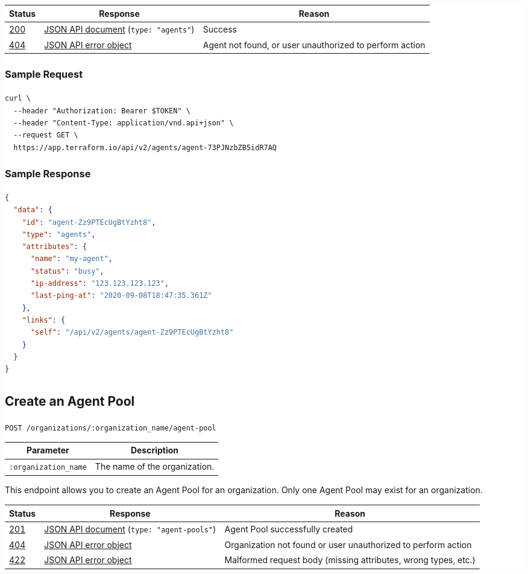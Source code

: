 Status  | Response                                     | Reason
--------|----------------------------------------------|----------
[200][] | [JSON API document][] (`type: "agents"`) | Success
[404][] | [JSON API error object][]                    | Agent not found, or user unauthorized to perform action

### Sample Request

```shell
curl \
  --header "Authorization: Bearer $TOKEN" \
  --header "Content-Type: application/vnd.api+json" \
  --request GET \
  https://app.terraform.io/api/v2/agents/agent-73PJNzbZB5idR7AQ
```

### Sample Response

```json
{
  "data": {
    "id": "agent-Zz9PTEcUgBtYzht8",
    "type": "agents",
    "attributes": {
      "name": "my-agent",
      "status": "busy",
      "ip-address": "123.123.123.123",
      "last-ping-at": "2020-09-08T18:47:35.361Z"
    },
    "links": {
      "self": "/api/v2/agents/agent-Zz9PTEcUgBtYzht8"
    }
  }
}
```

## Create an Agent Pool

`POST /organizations/:organization_name/agent-pool`

Parameter            | Description
---------------------|------------
`:organization_name` | The name of the organization.

This endpoint allows you to create an Agent Pool for an organization. Only one Agent Pool may exist for an organization.

Status  | Response                                        | Reason
--------|-------------------------------------------------|----------
[201][] | [JSON API document][] (`type: "agent-pools"`) | Agent Pool successfully created
[404][] | [JSON API error object][]                       | Organization not found or user unauthorized to perform action
[422][] | [JSON API error object][]                       | Malformed request body (missing attributes, wrong types, etc.)


[200]: https://developer.mozilla.org/en-US/docs/Web/HTTP/Status/200
[201]: https://developer.mozilla.org/en-US/docs/Web/HTTP/Status/201
[202]: https://developer.mozilla.org/en-US/docs/Web/HTTP/Status/202
[204]: https://developer.mozilla.org/en-US/docs/Web/HTTP/Status/204
[400]: https://developer.mozilla.org/en-US/docs/Web/HTTP/Status/400
[401]: https://developer.mozilla.org/en-US/docs/Web/HTTP/Status/401
[403]: https://developer.mozilla.org/en-US/docs/Web/HTTP/Status/403
[404]: https://developer.mozilla.org/en-US/docs/Web/HTTP/Status/404
[409]: https://developer.mozilla.org/en-US/docs/Web/HTTP/Status/409
[412]: https://developer.mozilla.org/en-US/docs/Web/HTTP/Status/412
[422]: https://developer.mozilla.org/en-US/docs/Web/HTTP/Status/422
[429]: https://developer.mozilla.org/en-US/docs/Web/HTTP/Status/429
[500]: https://developer.mozilla.org/en-US/docs/Web/HTTP/Status/500
[504]: https://developer.mozilla.org/en-US/docs/Web/HTTP/Status/504
[JSON API document]: /docs/cloud/api/index.html#json-api-documents
[JSON API error object]: http://jsonapi.org/format/#error-objects